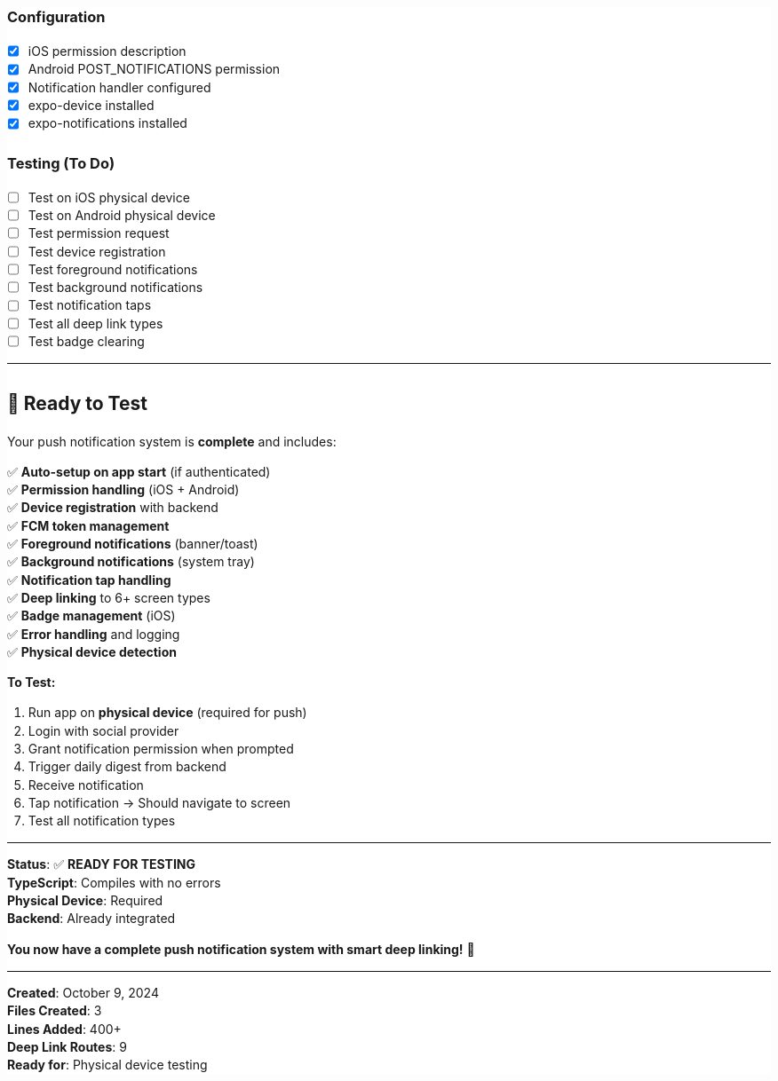 ### **Configuration**
- [x] iOS permission description
- [x] Android POST_NOTIFICATIONS permission
- [x] Notification handler configured
- [x] expo-device installed
- [x] expo-notifications installed

### **Testing** (To Do)
- [ ] Test on iOS physical device
- [ ] Test on Android physical device
- [ ] Test permission request
- [ ] Test device registration
- [ ] Test foreground notifications
- [ ] Test background notifications
- [ ] Test notification taps
- [ ] Test all deep link types
- [ ] Test badge clearing

---

## 🚀 **Ready to Test**

Your push notification system is **complete** and includes:

✅ **Auto-setup on app start** (if authenticated)  
✅ **Permission handling** (iOS + Android)  
✅ **Device registration** with backend  
✅ **FCM token management**  
✅ **Foreground notifications** (banner/toast)  
✅ **Background notifications** (system tray)  
✅ **Notification tap handling**  
✅ **Deep linking** to 6+ screen types  
✅ **Badge management** (iOS)  
✅ **Error handling** and logging  
✅ **Physical device detection**  

**To Test:**
1. Run app on **physical device** (required for push)
2. Login with social provider
3. Grant notification permission when prompted
4. Trigger daily digest from backend
5. Receive notification
6. Tap notification → Should navigate to screen
7. Test all notification types

---

**Status**: ✅ **READY FOR TESTING**  
**TypeScript**: Compiles with no errors  
**Physical Device**: Required  
**Backend**: Already integrated  

**You now have a complete push notification system with smart deep linking!** 🔔

---

**Created**: October 9, 2024  
**Files Created**: 3  
**Lines Added**: 400+  
**Deep Link Routes**: 9  
**Ready for**: Physical device testing

